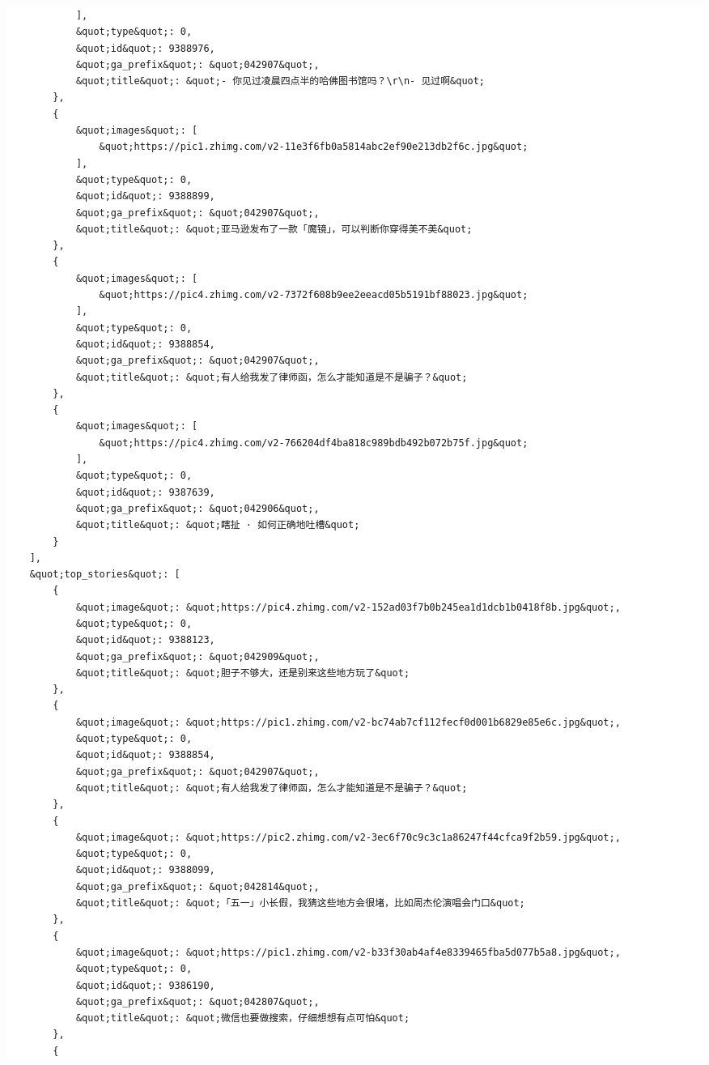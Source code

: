                 ],
                &quot;type&quot;: 0,
                &quot;id&quot;: 9388976,
                &quot;ga_prefix&quot;: &quot;042907&quot;,
                &quot;title&quot;: &quot;- 你见过凌晨四点半的哈佛图书馆吗？\r\n- 见过啊&quot;
            },
            {
                &quot;images&quot;: [
                    &quot;https://pic1.zhimg.com/v2-11e3f6fb0a5814abc2ef90e213db2f6c.jpg&quot;
                ],
                &quot;type&quot;: 0,
                &quot;id&quot;: 9388899,
                &quot;ga_prefix&quot;: &quot;042907&quot;,
                &quot;title&quot;: &quot;亚马逊发布了一款「魔镜」，可以判断你穿得美不美&quot;
            },
            {
                &quot;images&quot;: [
                    &quot;https://pic4.zhimg.com/v2-7372f608b9ee2eeacd05b5191bf88023.jpg&quot;
                ],
                &quot;type&quot;: 0,
                &quot;id&quot;: 9388854,
                &quot;ga_prefix&quot;: &quot;042907&quot;,
                &quot;title&quot;: &quot;有人给我发了律师函，怎么才能知道是不是骗子？&quot;
            },
            {
                &quot;images&quot;: [
                    &quot;https://pic4.zhimg.com/v2-766204df4ba818c989bdb492b072b75f.jpg&quot;
                ],
                &quot;type&quot;: 0,
                &quot;id&quot;: 9387639,
                &quot;ga_prefix&quot;: &quot;042906&quot;,
                &quot;title&quot;: &quot;瞎扯 · 如何正确地吐槽&quot;
            }
        ],
        &quot;top_stories&quot;: [
            {
                &quot;image&quot;: &quot;https://pic4.zhimg.com/v2-152ad03f7b0b245ea1d1dcb1b0418f8b.jpg&quot;,
                &quot;type&quot;: 0,
                &quot;id&quot;: 9388123,
                &quot;ga_prefix&quot;: &quot;042909&quot;,
                &quot;title&quot;: &quot;胆子不够大，还是别来这些地方玩了&quot;
            },
            {
                &quot;image&quot;: &quot;https://pic1.zhimg.com/v2-bc74ab7cf112fecf0d001b6829e85e6c.jpg&quot;,
                &quot;type&quot;: 0,
                &quot;id&quot;: 9388854,
                &quot;ga_prefix&quot;: &quot;042907&quot;,
                &quot;title&quot;: &quot;有人给我发了律师函，怎么才能知道是不是骗子？&quot;
            },
            {
                &quot;image&quot;: &quot;https://pic2.zhimg.com/v2-3ec6f70c9c3c1a86247f44cfca9f2b59.jpg&quot;,
                &quot;type&quot;: 0,
                &quot;id&quot;: 9388099,
                &quot;ga_prefix&quot;: &quot;042814&quot;,
                &quot;title&quot;: &quot;「五一」小长假，我猜这些地方会很堵，比如周杰伦演唱会门口&quot;
            },
            {
                &quot;image&quot;: &quot;https://pic1.zhimg.com/v2-b33f30ab4af4e8339465fba5d077b5a8.jpg&quot;,
                &quot;type&quot;: 0,
                &quot;id&quot;: 9386190,
                &quot;ga_prefix&quot;: &quot;042807&quot;,
                &quot;title&quot;: &quot;微信也要做搜索，仔细想想有点可怕&quot;
            },
            {